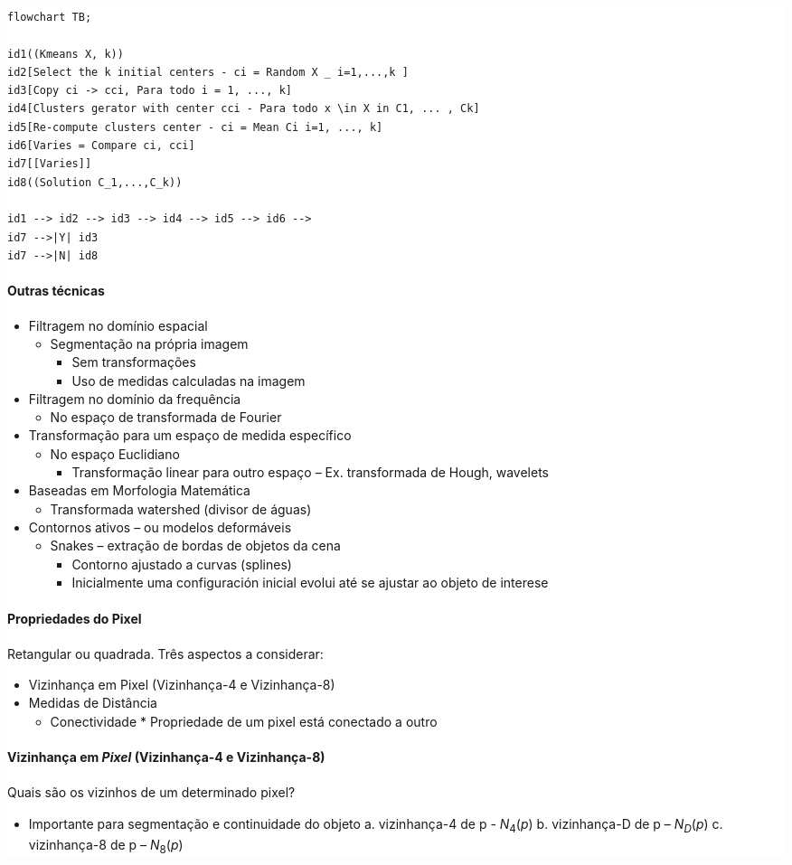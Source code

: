 
```mermaid
flowchart TB;

id1((Kmeans X, k))
id2[Select the k initial centers - ci = Random X _ i=1,...,k ]
id3[Copy ci -> cci, Para todo i = 1, ..., k]
id4[Clusters gerator with center cci - Para todo x \in X in C1, ... , Ck]
id5[Re-compute clusters center - ci = Mean Ci i=1, ..., k]
id6[Varies = Compare ci, cci]
id7[[Varies]]
id8((Solution C_1,...,C_k))

id1 --> id2 --> id3 --> id4 --> id5 --> id6 -->
id7 -->|Y| id3
id7 -->|N| id8
```

#### Outras técnicas

- Filtragem no domínio espacial
  - Segmentação na própria imagem
    - Sem transformações
    - Uso de medidas calculadas na imagem
- Filtragem no domínio da frequência
  - No espaço de transformada de Fourier
- Transformação para um espaço de medida específico
  - No espaço Euclidiano
    - Transformação linear para outro espaço
      – Ex. transformada de Hough, wavelets
- Baseadas em Morfologia Matemática
  - Transformada watershed (divisor de águas)
- Contornos ativos – ou modelos deformáveis
  - Snakes – extração de bordas de objetos da cena
    - Contorno ajustado a curvas (splines)
    - Inicialmente uma configuración inicial evolui até se ajustar ao objeto de interese

#### Propriedades do Pixel

Retangular ou quadrada. Três aspectos a considerar:

- Vizinhança em Pixel (Vizinhança-4 e Vizinhança-8)
- Medidas de Distância
  - Conectividade * Propriedade de um pixel está conectado a outro

#### Vizinhança em *Pixel* (Vizinhança-4 e Vizinhança-8)

Quais são os vizinhos de um determinado pixel?

- Importante para segmentação e continuidade do objeto
   a. vizinhança-4 de p - $N_4(p)$
   b. vizinhança-D de p – $N_D(p)$
   c. vizinhança-8 de p – $N_8(p)$

